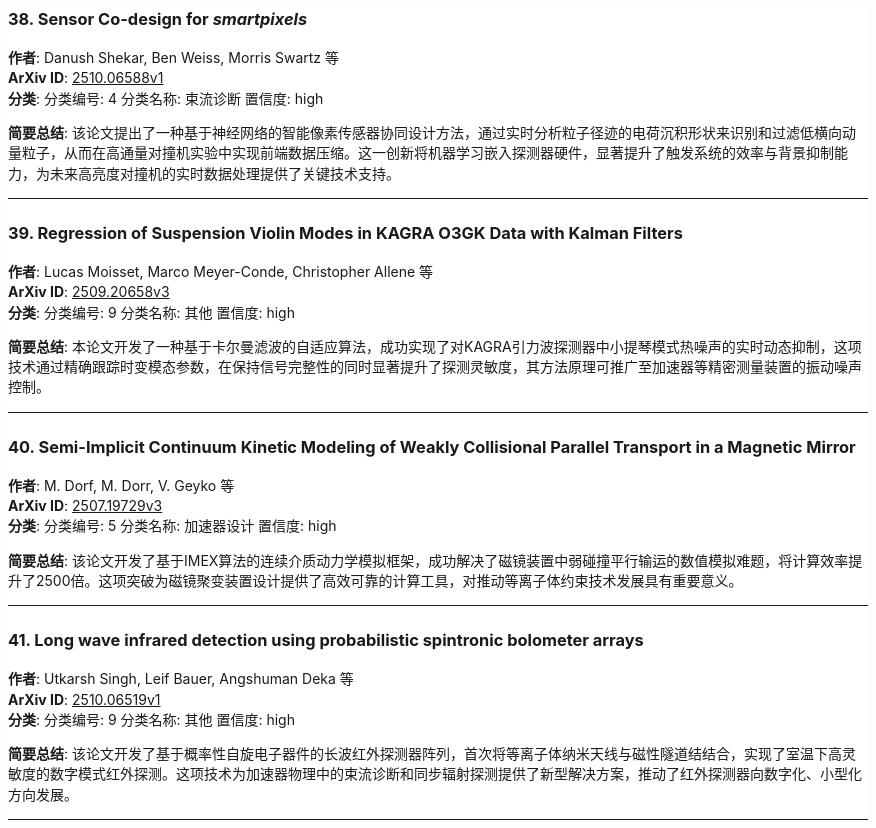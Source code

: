 
### 38. Sensor Co-design for $\textit{smartpixels}$

**作者**: Danush Shekar, Ben Weiss, Morris Swartz 等  
**ArXiv ID**: [2510.06588v1](https://arxiv.org/abs/2510.06588v1)  
**分类**: 分类编号: 4
分类名称: 束流诊断
置信度: high  

**简要总结**: 该论文提出了一种基于神经网络的智能像素传感器协同设计方法，通过实时分析粒子径迹的电荷沉积形状来识别和过滤低横向动量粒子，从而在高通量对撞机实验中实现前端数据压缩。这一创新将机器学习嵌入探测器硬件，显著提升了触发系统的效率与背景抑制能力，为未来高亮度对撞机的实时数据处理提供了关键技术支持。

---

### 39. Regression of Suspension Violin Modes in KAGRA O3GK Data with Kalman   Filters

**作者**: Lucas Moisset, Marco Meyer-Conde, Christopher Allene 等  
**ArXiv ID**: [2509.20658v3](https://arxiv.org/abs/2509.20658v3)  
**分类**: 分类编号: 9
分类名称: 其他
置信度: high  

**简要总结**: 本论文开发了一种基于卡尔曼滤波的自适应算法，成功实现了对KAGRA引力波探测器中小提琴模式热噪声的实时动态抑制，这项技术通过精确跟踪时变模态参数，在保持信号完整性的同时显著提升了探测灵敏度，其方法原理可推广至加速器等精密测量装置的振动噪声控制。

---

### 40. Semi-Implicit Continuum Kinetic Modeling of Weakly Collisional Parallel   Transport in a Magnetic Mirror

**作者**: M. Dorf, M. Dorr, V. Geyko 等  
**ArXiv ID**: [2507.19729v3](https://arxiv.org/abs/2507.19729v3)  
**分类**: 分类编号: 5
分类名称: 加速器设计
置信度: high  

**简要总结**: 该论文开发了基于IMEX算法的连续介质动力学模拟框架，成功解决了磁镜装置中弱碰撞平行输运的数值模拟难题，将计算效率提升了2500倍。这项突破为磁镜聚变装置设计提供了高效可靠的计算工具，对推动等离子体约束技术发展具有重要意义。

---

### 41. Long wave infrared detection using probabilistic spintronic bolometer   arrays

**作者**: Utkarsh Singh, Leif Bauer, Angshuman Deka 等  
**ArXiv ID**: [2510.06519v1](https://arxiv.org/abs/2510.06519v1)  
**分类**: 分类编号: 9
分类名称: 其他
置信度: high  

**简要总结**: 该论文开发了基于概率性自旋电子器件的长波红外探测器阵列，首次将等离子体纳米天线与磁性隧道结结合，实现了室温下高灵敏度的数字模式红外探测。这项技术为加速器物理中的束流诊断和同步辐射探测提供了新型解决方案，推动了红外探测器向数字化、小型化方向发展。

---
